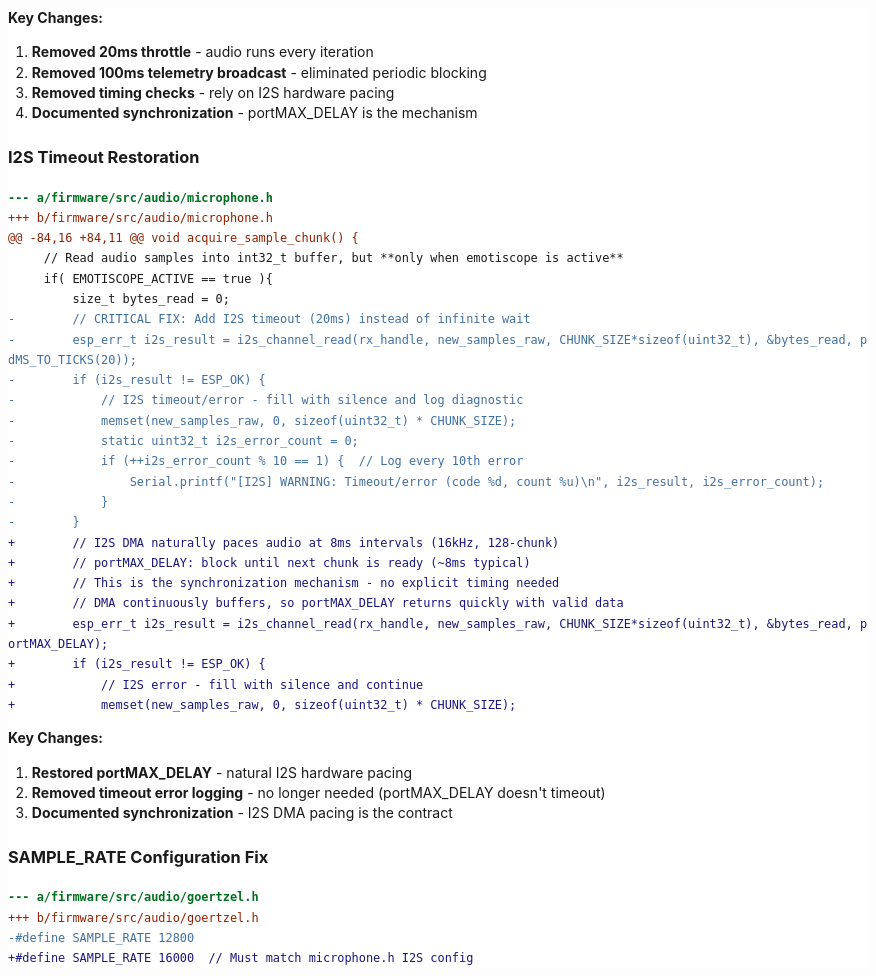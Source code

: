 **Key Changes:**

1. **Removed 20ms throttle** - audio runs every iteration
2. **Removed 100ms telemetry broadcast** - eliminated periodic blocking
3. **Removed timing checks** - rely on I2S hardware pacing
4. **Documented synchronization** - portMAX_DELAY is the mechanism

### I2S Timeout Restoration

```diff
--- a/firmware/src/audio/microphone.h
+++ b/firmware/src/audio/microphone.h
@@ -84,16 +84,11 @@ void acquire_sample_chunk() {
     // Read audio samples into int32_t buffer, but **only when emotiscope is active**
     if( EMOTISCOPE_ACTIVE == true ){
         size_t bytes_read = 0;
-        // CRITICAL FIX: Add I2S timeout (20ms) instead of infinite wait
-        esp_err_t i2s_result = i2s_channel_read(rx_handle, new_samples_raw, CHUNK_SIZE*sizeof(uint32_t), &bytes_read, pdMS_TO_TICKS(20));
-        if (i2s_result != ESP_OK) {
-            // I2S timeout/error - fill with silence and log diagnostic
-            memset(new_samples_raw, 0, sizeof(uint32_t) * CHUNK_SIZE);
-            static uint32_t i2s_error_count = 0;
-            if (++i2s_error_count % 10 == 1) {  // Log every 10th error
-                Serial.printf("[I2S] WARNING: Timeout/error (code %d, count %u)\n", i2s_result, i2s_error_count);
-            }
-        }
+        // I2S DMA naturally paces audio at 8ms intervals (16kHz, 128-chunk)
+        // portMAX_DELAY: block until next chunk is ready (~8ms typical)
+        // This is the synchronization mechanism - no explicit timing needed
+        // DMA continuously buffers, so portMAX_DELAY returns quickly with valid data
+        esp_err_t i2s_result = i2s_channel_read(rx_handle, new_samples_raw, CHUNK_SIZE*sizeof(uint32_t), &bytes_read, portMAX_DELAY);
+        if (i2s_result != ESP_OK) {
+            // I2S error - fill with silence and continue
+            memset(new_samples_raw, 0, sizeof(uint32_t) * CHUNK_SIZE);
```

**Key Changes:**

1. **Restored portMAX_DELAY** - natural I2S hardware pacing
2. **Removed timeout error logging** - no longer needed (portMAX_DELAY doesn't timeout)
3. **Documented synchronization** - I2S DMA pacing is the contract

### SAMPLE_RATE Configuration Fix

```diff
--- a/firmware/src/audio/goertzel.h
+++ b/firmware/src/audio/goertzel.h
-#define SAMPLE_RATE 12800
+#define SAMPLE_RATE 16000  // Must match microphone.h I2S config
```
